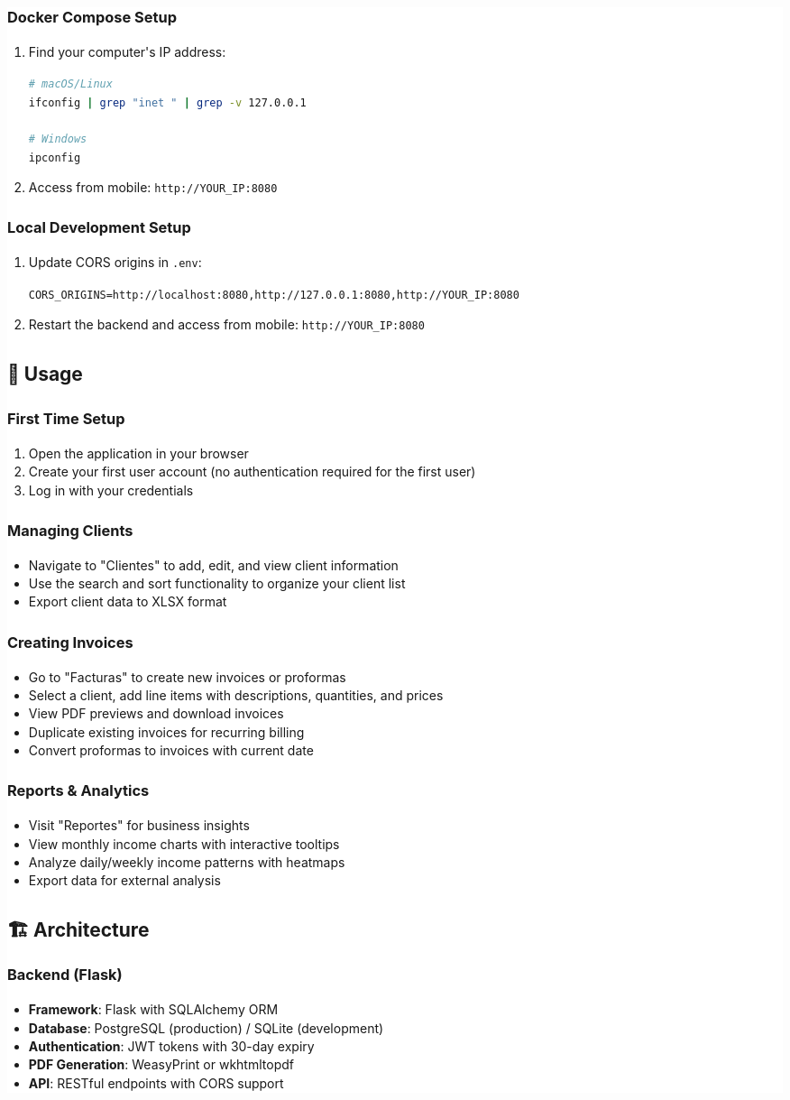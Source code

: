 ### Docker Compose Setup
1. Find your computer's IP address:
   ```bash
   # macOS/Linux
   ifconfig | grep "inet " | grep -v 127.0.0.1
   
   # Windows
   ipconfig
   ```

2. Access from mobile: `http://YOUR_IP:8080`

### Local Development Setup
1. Update CORS origins in `.env`:
   ```env
   CORS_ORIGINS=http://localhost:8080,http://127.0.0.1:8080,http://YOUR_IP:8080
   ```

2. Restart the backend and access from mobile: `http://YOUR_IP:8080`

## 🎯 Usage

### First Time Setup
1. Open the application in your browser
2. Create your first user account (no authentication required for the first user)
3. Log in with your credentials

### Managing Clients
- Navigate to "Clientes" to add, edit, and view client information
- Use the search and sort functionality to organize your client list
- Export client data to XLSX format

### Creating Invoices
- Go to "Facturas" to create new invoices or proformas
- Select a client, add line items with descriptions, quantities, and prices
- View PDF previews and download invoices
- Duplicate existing invoices for recurring billing
- Convert proformas to invoices with current date

### Reports & Analytics
- Visit "Reportes" for business insights
- View monthly income charts with interactive tooltips
- Analyze daily/weekly income patterns with heatmaps
- Export data for external analysis

## 🏗️ Architecture

### Backend (Flask)
- **Framework**: Flask with SQLAlchemy ORM
- **Database**: PostgreSQL (production) / SQLite (development)
- **Authentication**: JWT tokens with 30-day expiry
- **PDF Generation**: WeasyPrint or wkhtmltopdf
- **API**: RESTful endpoints with CORS support

